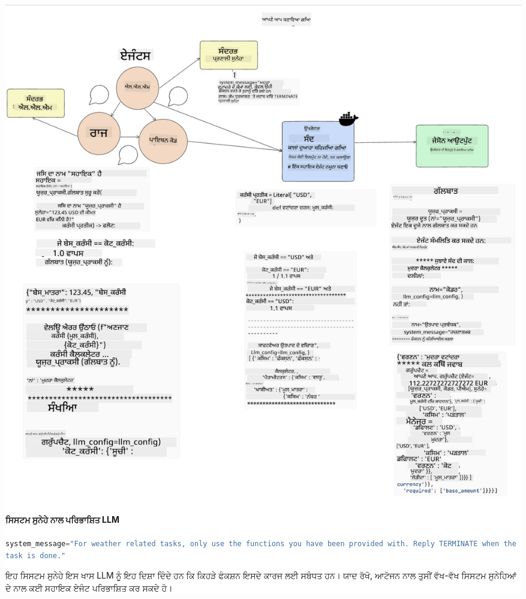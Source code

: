 ![AutoGen](../../../translated_images/autogen.8ac57409019150ec5a17c6381a92863116b19acce02604b4bf5681225dee62eb.pa.png)

#### ਸਿਸਟਮ ਸੁਨੇਹੇ ਨਾਲ ਪਰਿਭਾਸ਼ਿਤ LLM

```python
system_message="For weather related tasks, only use the functions you have been provided with. Reply TERMINATE when the task is done."
```

ਇਹ ਸਿਸਟਮ ਸੁਨੇਹੇ ਇਸ ਖਾਸ LLM ਨੂੰ ਇਹ ਦਿਸ਼ਾ ਦਿੰਦੇ ਹਨ ਕਿ ਕਿਹੜੇ ਫੰਕਸ਼ਨ ਇਸਦੇ ਕਾਰਜ ਲਈ ਸਬੰਧਤ ਹਨ। ਯਾਦ ਰੱਖੋ, ਆਟੋਜਨ ਨਾਲ ਤੁਸੀਂ ਵੱਖ-ਵੱਖ ਸਿਸਟਮ ਸੁਨੇਹਿਆਂ ਦੇ ਨਾਲ ਕਈ ਸਹਾਇਕ ਏਜੰਟ ਪਰਿਭਾਸ਼ਿਤ ਕਰ ਸਕਦੇ ਹੋ।
